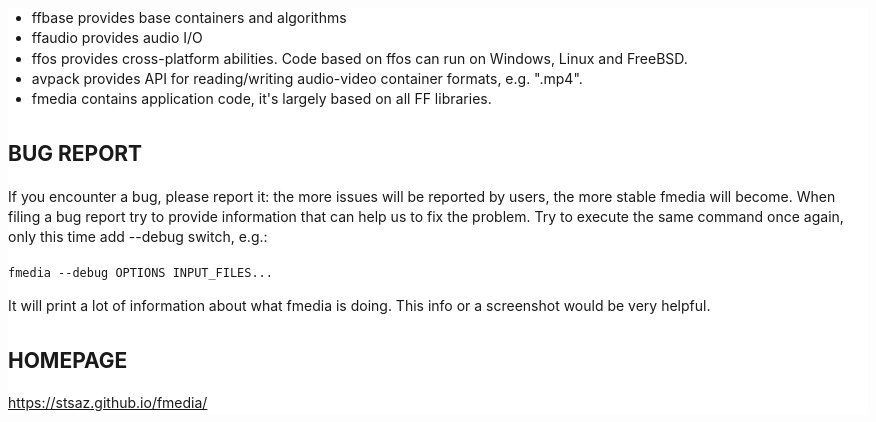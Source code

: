 * ffbase provides base containers and algorithms
* ffaudio provides audio I/O
* ffos provides cross-platform abilities.  Code based on ffos can run on Windows, Linux and FreeBSD.
* avpack provides API for reading/writing audio-video container formats, e.g. ".mp4".
* fmedia contains application code, it's largely based on all FF libraries.


## BUG REPORT

If you encounter a bug, please report it: the more issues will be reported by users, the more stable fmedia will become.  When filing a bug report try to provide information that can help us to fix the problem.  Try to execute the same command once again, only this time add --debug switch, e.g.:

	fmedia --debug OPTIONS INPUT_FILES...

It will print a lot of information about what fmedia is doing.  This info or a screenshot would be very helpful.


## HOMEPAGE

https://stsaz.github.io/fmedia/
